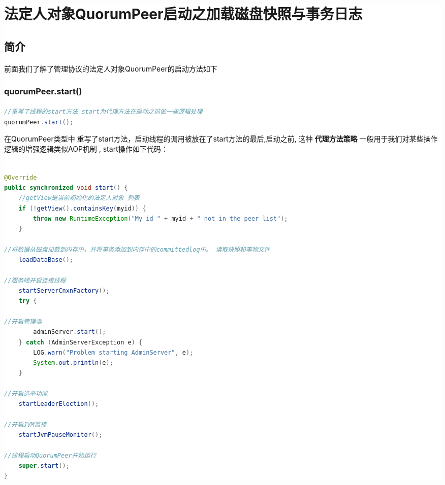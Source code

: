 # **法定人对象QuorumPeer启动之加载磁盘快照与事务日志**

## **简介**

前面我们了解了管理协议的法定人对象QuorumPeer的启动方法如下

### **quorumPeer.start()**
```java
//重写了线程的start方法 start为代理方法在启动之前做一些逻辑处理
quorumPeer.start();
```

在QuorumPeer类型中
重写了start方法，启动线程的调用被放在了start方法的最后,启动之前,
这种 **代理方法策略** 一般用于我们对某些操作逻辑的增强逻辑类似AOP机制 ,
start操作如下代码：

```java

@Override
public synchronized void start() {
    //getView是当前初始化的法定人对象 列表
    if (!getView().containsKey(myid)) {
        throw new RuntimeException("My id " + myid + " not in the peer list");
    }

//将数据从磁盘加载到内存中，并将事务添加到内存中的committedlog中。 读取快照和事物文件
    loadDataBase();

//服务端开启连接线程
    startServerCnxnFactory();
    try {

//开启管理端
        adminServer.start();
    } catch (AdminServerException e) {
        LOG.warn("Problem starting AdminServer", e);
        System.out.println(e);
    }

//开启选举功能
    startLeaderElection();

//开启JVM监控
    startJvmPauseMonitor();

//线程启动QuorumPeer开始运行
    super.start();
}
```
